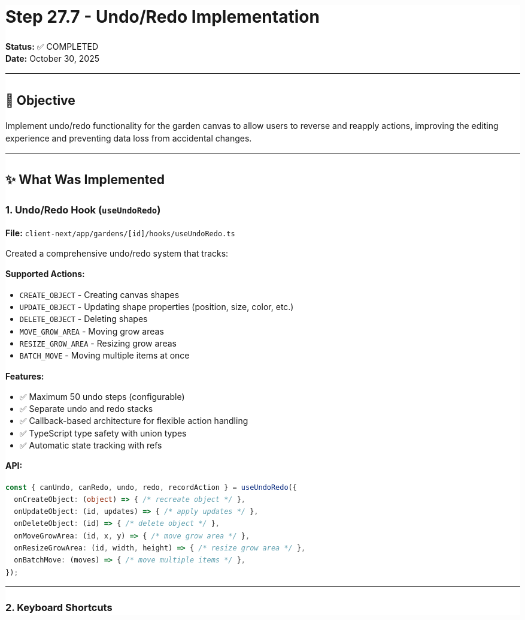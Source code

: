 # Step 27.7 - Undo/Redo Implementation

**Status:** ✅ COMPLETED  
**Date:** October 30, 2025

---

## 🎯 Objective

Implement undo/redo functionality for the garden canvas to allow users to reverse and reapply actions, improving the editing experience and preventing data loss from accidental changes.

---

## ✨ What Was Implemented

### 1. Undo/Redo Hook (`useUndoRedo`)

**File:** `client-next/app/gardens/[id]/hooks/useUndoRedo.ts`

Created a comprehensive undo/redo system that tracks:

**Supported Actions:**
- `CREATE_OBJECT` - Creating canvas shapes
- `UPDATE_OBJECT` - Updating shape properties (position, size, color, etc.)
- `DELETE_OBJECT` - Deleting shapes
- `MOVE_GROW_AREA` - Moving grow areas
- `RESIZE_GROW_AREA` - Resizing grow areas
- `BATCH_MOVE` - Moving multiple items at once

**Features:**
- ✅ Maximum 50 undo steps (configurable)
- ✅ Separate undo and redo stacks
- ✅ Callback-based architecture for flexible action handling
- ✅ TypeScript type safety with union types
- ✅ Automatic state tracking with refs

**API:**
```typescript
const { canUndo, canRedo, undo, redo, recordAction } = useUndoRedo({
  onCreateObject: (object) => { /* recreate object */ },
  onUpdateObject: (id, updates) => { /* apply updates */ },
  onDeleteObject: (id) => { /* delete object */ },
  onMoveGrowArea: (id, x, y) => { /* move grow area */ },
  onResizeGrowArea: (id, width, height) => { /* resize grow area */ },
  onBatchMove: (moves) => { /* move multiple items */ },
});
```

---

### 2. Keyboard Shortcuts
